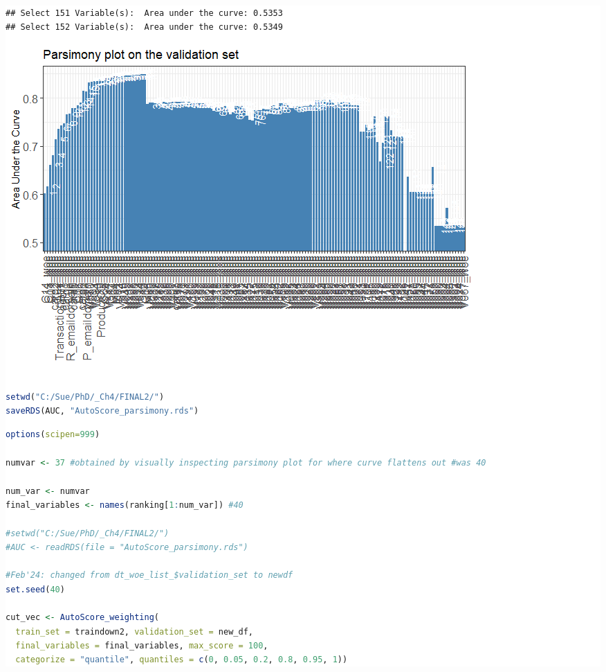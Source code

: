     ## Select 151 Variable(s):  Area under the curve: 0.5353
    ## Select 152 Variable(s):  Area under the curve: 0.5349

![](parsimony_files/figure-gfm/longest-running%20step;-1.png)

``` r
setwd("C:/Sue/PhD/_Ch4/FINAL2/")
saveRDS(AUC, "AutoScore_parsimony.rds")
```

``` r
options(scipen=999)

numvar <- 37 #obtained by visually inspecting parsimony plot for where curve flattens out #was 40

num_var <- numvar
final_variables <- names(ranking[1:num_var]) #40

#setwd("C:/Sue/PhD/_Ch4/FINAL2/")
#AUC <- readRDS(file = "AutoScore_parsimony.rds")

#Feb'24: changed from dt_woe_list_$validation_set to newdf
set.seed(40)

cut_vec <- AutoScore_weighting( 
  train_set = traindown2, validation_set = new_df,
  final_variables = final_variables, max_score = 100,
  categorize = "quantile", quantiles = c(0, 0.05, 0.2, 0.8, 0.95, 1))
```
